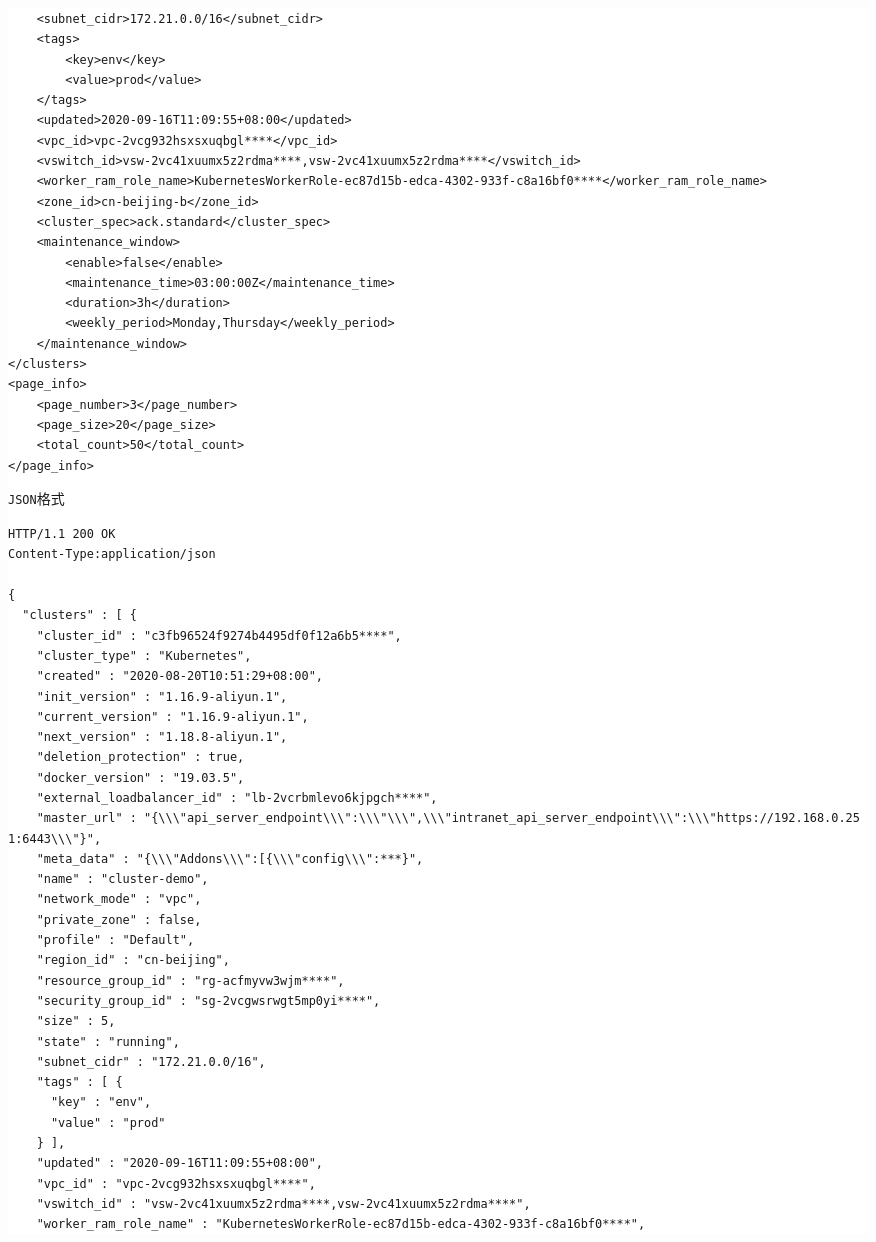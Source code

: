 ```
    <subnet_cidr>172.21.0.0/16</subnet_cidr>
    <tags>
        <key>env</key>
        <value>prod</value>
    </tags>
    <updated>2020-09-16T11:09:55+08:00</updated>
    <vpc_id>vpc-2vcg932hsxsxuqbgl****</vpc_id>
    <vswitch_id>vsw-2vc41xuumx5z2rdma****,vsw-2vc41xuumx5z2rdma****</vswitch_id>
    <worker_ram_role_name>KubernetesWorkerRole-ec87d15b-edca-4302-933f-c8a16bf0****</worker_ram_role_name>
    <zone_id>cn-beijing-b</zone_id>
    <cluster_spec>ack.standard</cluster_spec>
    <maintenance_window>
        <enable>false</enable>
        <maintenance_time>03:00:00Z</maintenance_time>
        <duration>3h</duration>
        <weekly_period>Monday,Thursday</weekly_period>
    </maintenance_window>
</clusters>
<page_info>
    <page_number>3</page_number>
    <page_size>20</page_size>
    <total_count>50</total_count>
</page_info>
```

`JSON`格式

```
HTTP/1.1 200 OK
Content-Type:application/json

{
  "clusters" : [ {
    "cluster_id" : "c3fb96524f9274b4495df0f12a6b5****",
    "cluster_type" : "Kubernetes",
    "created" : "2020-08-20T10:51:29+08:00",
    "init_version" : "1.16.9-aliyun.1",
    "current_version" : "1.16.9-aliyun.1",
    "next_version" : "1.18.8-aliyun.1",
    "deletion_protection" : true,
    "docker_version" : "19.03.5",
    "external_loadbalancer_id" : "lb-2vcrbmlevo6kjpgch****",
    "master_url" : "{\\\"api_server_endpoint\\\":\\\"\\\",\\\"intranet_api_server_endpoint\\\":\\\"https://192.168.0.251:6443\\\"}",
    "meta_data" : "{\\\"Addons\\\":[{\\\"config\\\":***}",
    "name" : "cluster-demo",
    "network_mode" : "vpc",
    "private_zone" : false,
    "profile" : "Default",
    "region_id" : "cn-beijing",
    "resource_group_id" : "rg-acfmyvw3wjm****",
    "security_group_id" : "sg-2vcgwsrwgt5mp0yi****",
    "size" : 5,
    "state" : "running",
    "subnet_cidr" : "172.21.0.0/16",
    "tags" : [ {
      "key" : "env",
      "value" : "prod"
    } ],
    "updated" : "2020-09-16T11:09:55+08:00",
    "vpc_id" : "vpc-2vcg932hsxsxuqbgl****",
    "vswitch_id" : "vsw-2vc41xuumx5z2rdma****,vsw-2vc41xuumx5z2rdma****",
    "worker_ram_role_name" : "KubernetesWorkerRole-ec87d15b-edca-4302-933f-c8a16bf0****",
```